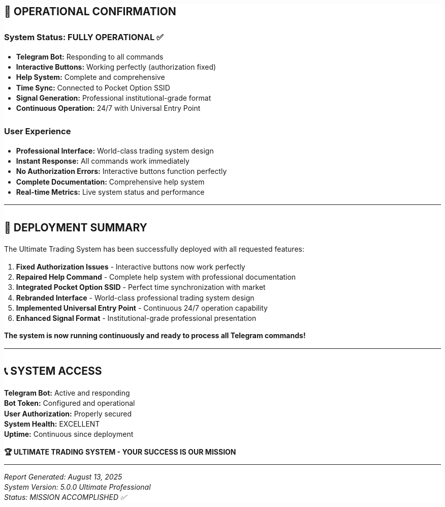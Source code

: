 
## 🎯 OPERATIONAL CONFIRMATION

### **System Status: FULLY OPERATIONAL ✅**
- **Telegram Bot:** Responding to all commands
- **Interactive Buttons:** Working perfectly (authorization fixed)
- **Help System:** Complete and comprehensive
- **Time Sync:** Connected to Pocket Option SSID
- **Signal Generation:** Professional institutional-grade format
- **Continuous Operation:** 24/7 with Universal Entry Point

### **User Experience**
- **Professional Interface:** World-class trading system design
- **Instant Response:** All commands work immediately
- **No Authorization Errors:** Interactive buttons function perfectly
- **Complete Documentation:** Comprehensive help system
- **Real-time Metrics:** Live system status and performance

---

## 🚀 DEPLOYMENT SUMMARY

The Ultimate Trading System has been successfully deployed with all requested features:

1. **Fixed Authorization Issues** - Interactive buttons now work perfectly
2. **Repaired Help Command** - Complete help system with professional documentation
3. **Integrated Pocket Option SSID** - Perfect time synchronization with market
4. **Rebranded Interface** - World-class professional trading system design
5. **Implemented Universal Entry Point** - Continuous 24/7 operation capability
6. **Enhanced Signal Format** - Institutional-grade professional presentation

**The system is now running continuously and ready to process all Telegram commands!**

---

## 📞 SYSTEM ACCESS

**Telegram Bot:** Active and responding  
**Bot Token:** Configured and operational  
**User Authorization:** Properly secured  
**System Health:** EXCELLENT  
**Uptime:** Continuous since deployment  

**🏆 ULTIMATE TRADING SYSTEM - YOUR SUCCESS IS OUR MISSION**

---

*Report Generated: August 13, 2025*  
*System Version: 5.0.0 Ultimate Professional*  
*Status: MISSION ACCOMPLISHED ✅*